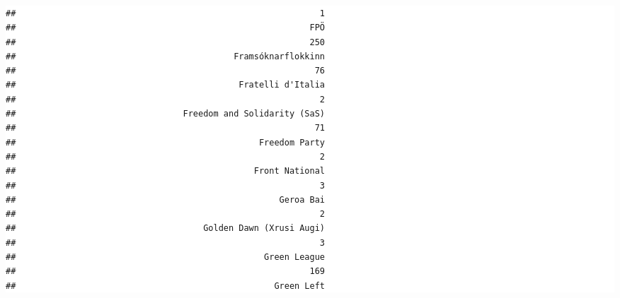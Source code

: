     ##                                                            1 
    ##                                                          FPÖ 
    ##                                                          250 
    ##                                           Framsóknarflokkinn 
    ##                                                           76 
    ##                                            Fratelli d'Italia 
    ##                                                            2 
    ##                                 Freedom and Solidarity (SaS) 
    ##                                                           71 
    ##                                                Freedom Party 
    ##                                                            2 
    ##                                               Front National 
    ##                                                            3 
    ##                                                    Geroa Bai 
    ##                                                            2 
    ##                                     Golden Dawn (Xrusi Augi) 
    ##                                                            3 
    ##                                                 Green League 
    ##                                                          169 
    ##                                                   Green Left 